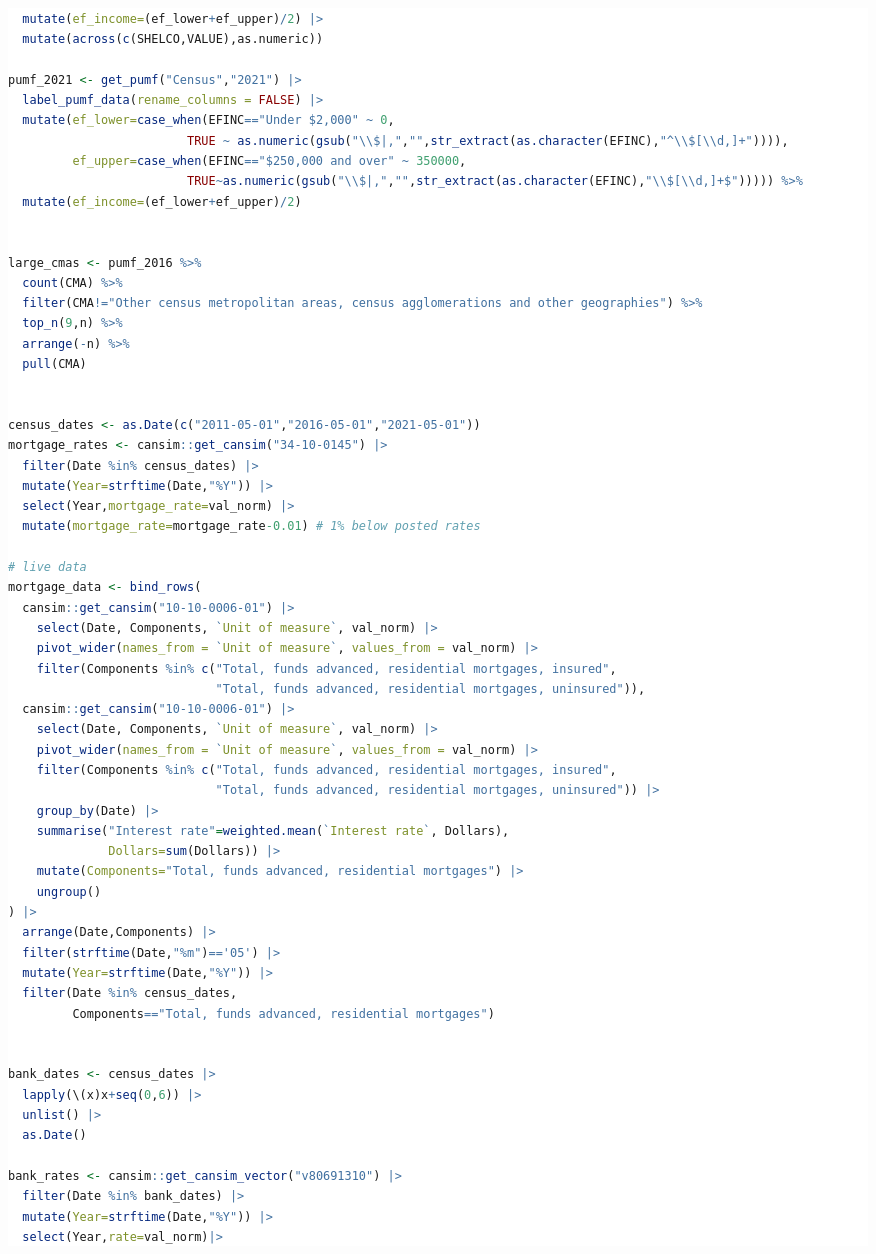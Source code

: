 ```{.r .cell-code}
  mutate(ef_income=(ef_lower+ef_upper)/2) |>
  mutate(across(c(SHELCO,VALUE),as.numeric))

pumf_2021 <- get_pumf("Census","2021") |>
  label_pumf_data(rename_columns = FALSE) |>
  mutate(ef_lower=case_when(EFINC=="Under $2,000" ~ 0,
                         TRUE ~ as.numeric(gsub("\\$|,","",str_extract(as.character(EFINC),"^\\$[\\d,]+")))),
         ef_upper=case_when(EFINC=="$250,000 and over" ~ 350000,
                         TRUE~as.numeric(gsub("\\$|,","",str_extract(as.character(EFINC),"\\$[\\d,]+$"))))) %>%
  mutate(ef_income=(ef_lower+ef_upper)/2)


large_cmas <- pumf_2016 %>% 
  count(CMA) %>% 
  filter(CMA!="Other census metropolitan areas, census agglomerations and other geographies") %>%
  top_n(9,n) %>% 
  arrange(-n) %>% 
  pull(CMA)


census_dates <- as.Date(c("2011-05-01","2016-05-01","2021-05-01"))
mortgage_rates <- cansim::get_cansim("34-10-0145") |>
  filter(Date %in% census_dates) |>
  mutate(Year=strftime(Date,"%Y")) |>
  select(Year,mortgage_rate=val_norm) |>
  mutate(mortgage_rate=mortgage_rate-0.01) # 1% below posted rates

# live data
mortgage_data <- bind_rows(
  cansim::get_cansim("10-10-0006-01") |>
    select(Date, Components, `Unit of measure`, val_norm) |>
    pivot_wider(names_from = `Unit of measure`, values_from = val_norm) |>
    filter(Components %in% c("Total, funds advanced, residential mortgages, insured",
                             "Total, funds advanced, residential mortgages, uninsured")),
  cansim::get_cansim("10-10-0006-01") |>
    select(Date, Components, `Unit of measure`, val_norm) |>
    pivot_wider(names_from = `Unit of measure`, values_from = val_norm) |>
    filter(Components %in% c("Total, funds advanced, residential mortgages, insured",
                             "Total, funds advanced, residential mortgages, uninsured")) |>
    group_by(Date) |>
    summarise("Interest rate"=weighted.mean(`Interest rate`, Dollars),
              Dollars=sum(Dollars)) |>
    mutate(Components="Total, funds advanced, residential mortgages") |>
    ungroup()
) |>
  arrange(Date,Components) |>
  filter(strftime(Date,"%m")=='05') |>
  mutate(Year=strftime(Date,"%Y")) |>
  filter(Date %in% census_dates,
         Components=="Total, funds advanced, residential mortgages")


bank_dates <- census_dates |>
  lapply(\(x)x+seq(0,6)) |>
  unlist() |>
  as.Date()

bank_rates <- cansim::get_cansim_vector("v80691310") |>
  filter(Date %in% bank_dates) |>
  mutate(Year=strftime(Date,"%Y")) |>
  select(Year,rate=val_norm)|>
```

[^1]: We define first-time home buyers as members economic families with non-student primary household maintainers between the ages of 25 and 64 that are currently renting.